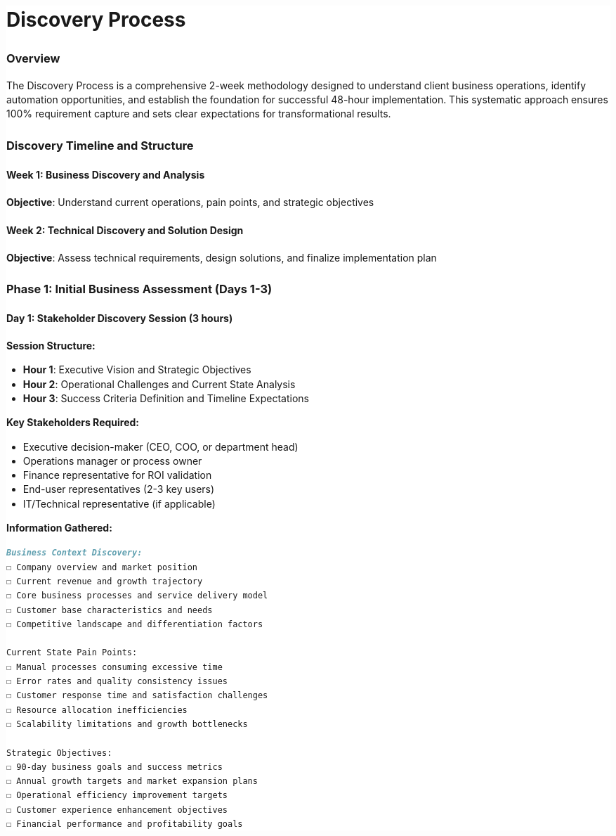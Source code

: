 # Discovery Process

### Overview
The Discovery Process is a comprehensive 2-week methodology designed to understand client business operations, identify automation opportunities, and establish the foundation for successful 48-hour implementation. This systematic approach ensures 100% requirement capture and sets clear expectations for transformational results.

### Discovery Timeline and Structure

#### **Week 1: Business Discovery and Analysis**
**Objective**: Understand current operations, pain points, and strategic objectives

#### **Week 2: Technical Discovery and Solution Design**
**Objective**: Assess technical requirements, design solutions, and finalize implementation plan

### Phase 1: Initial Business Assessment (Days 1-3)

#### **Day 1: Stakeholder Discovery Session (3 hours)**

**Session Structure:**
- **Hour 1**: Executive Vision and Strategic Objectives
- **Hour 2**: Operational Challenges and Current State Analysis
- **Hour 3**: Success Criteria Definition and Timeline Expectations

**Key Stakeholders Required:**
- Executive decision-maker (CEO, COO, or department head)
- Operations manager or process owner
- Finance representative for ROI validation
- End-user representatives (2-3 key users)
- IT/Technical representative (if applicable)

**Information Gathered:**
```markdown
Business Context Discovery:
☐ Company overview and market position
☐ Current revenue and growth trajectory
☐ Core business processes and service delivery model
☐ Customer base characteristics and needs
☐ Competitive landscape and differentiation factors

Current State Pain Points:
☐ Manual processes consuming excessive time
☐ Error rates and quality consistency issues
☐ Customer response time and satisfaction challenges
☐ Resource allocation inefficiencies
☐ Scalability limitations and growth bottlenecks

Strategic Objectives:
☐ 90-day business goals and success metrics
☐ Annual growth targets and market expansion plans
☐ Operational efficiency improvement targets
☐ Customer experience enhancement objectives
☐ Financial performance and profitability goals
```
